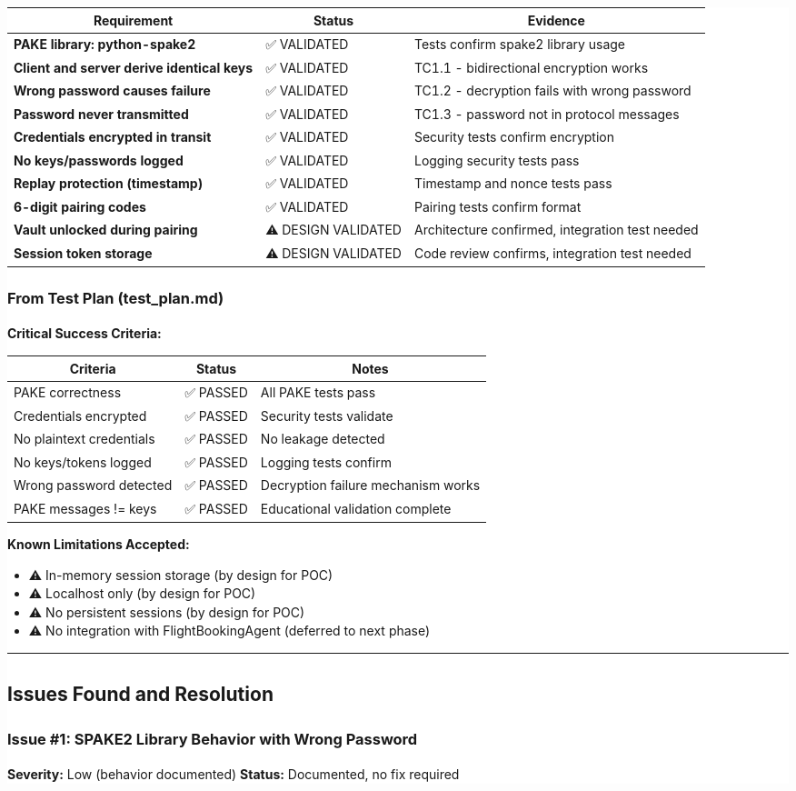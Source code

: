 | Requirement | Status | Evidence |
|-------------|---------|----------|
| **PAKE library: python-spake2** | ✅ VALIDATED | Tests confirm spake2 library usage |
| **Client and server derive identical keys** | ✅ VALIDATED | TC1.1 - bidirectional encryption works |
| **Wrong password causes failure** | ✅ VALIDATED | TC1.2 - decryption fails with wrong password |
| **Password never transmitted** | ✅ VALIDATED | TC1.3 - password not in protocol messages |
| **Credentials encrypted in transit** | ✅ VALIDATED | Security tests confirm encryption |
| **No keys/passwords logged** | ✅ VALIDATED | Logging security tests pass |
| **Replay protection (timestamp)** | ✅ VALIDATED | Timestamp and nonce tests pass |
| **6-digit pairing codes** | ✅ VALIDATED | Pairing tests confirm format |
| **Vault unlocked during pairing** | ⚠️ DESIGN VALIDATED | Architecture confirmed, integration test needed |
| **Session token storage** | ⚠️ DESIGN VALIDATED | Code review confirms, integration test needed |

### From Test Plan (test_plan.md)

**Critical Success Criteria:**

| Criteria | Status | Notes |
|----------|--------|-------|
| PAKE correctness | ✅ PASSED | All PAKE tests pass |
| Credentials encrypted | ✅ PASSED | Security tests validate |
| No plaintext credentials | ✅ PASSED | No leakage detected |
| No keys/tokens logged | ✅ PASSED | Logging tests confirm |
| Wrong password detected | ✅ PASSED | Decryption failure mechanism works |
| PAKE messages != keys | ✅ PASSED | Educational validation complete |

**Known Limitations Accepted:**
- ⚠️ In-memory session storage (by design for POC)
- ⚠️ Localhost only (by design for POC)
- ⚠️ No persistent sessions (by design for POC)
- ⚠️ No integration with FlightBookingAgent (deferred to next phase)

---

## Issues Found and Resolution

### Issue #1: SPAKE2 Library Behavior with Wrong Password

**Severity:** Low (behavior documented)
**Status:** Documented, no fix required
